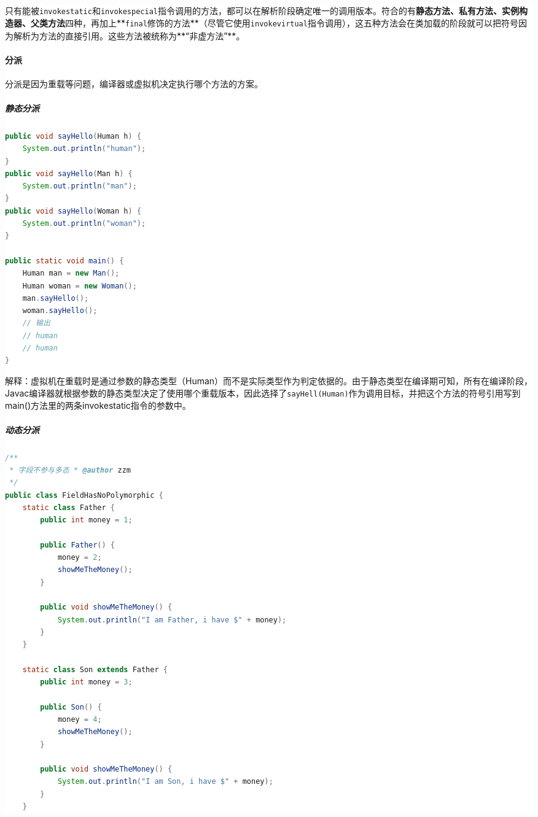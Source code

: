 只有能被`invokestatic`和`invokespecial`指令调用的方法，都可以在解析阶段确定唯一的调用版本。符合的有**静态方法、私有方法、实例构造器、父类方法**四种，再加上**`final`修饰的方法**（尽管它使用`invokevirtual`指令调用），这五种方法会在类加载的阶段就可以把符号因为解析为方法的直接引用。这些方法被统称为**“非虚方法”**。

#### 分派

分派是因为重载等问题，编译器或虚拟机决定执行哪个方法的方案。

##### 静态分派

```java
public void sayHello(Human h) {
    System.out.println("human");
}
public void sayHello(Man h) {
    System.out.println("man");
}
public void sayHello(Woman h) {
    System.out.println("woman");
}

public static void main() {
    Human man = new Man();
    Human woman = new Woman();
    man.sayHello();
    woman.sayHello();
   	// 输出
    // human
    // human
}
```

解释：虚拟机在重载时是通过参数的静态类型（Human）而不是实际类型作为判定依据的。由于静态类型在编译期可知，所有在编译阶段，Javac编译器就根据参数的静态类型决定了使用哪个重载版本，因此选择了`sayHell(Human)`作为调用目标，并把这个方法的符号引用写到main()方法里的两条invokestatic指令的参数中。

##### 动态分派

```java
/**
 * 字段不参与多态 * @author zzm
 */
public class FieldHasNoPolymorphic {
    static class Father {
        public int money = 1;

        public Father() {
            money = 2;
            showMeTheMoney();
        }

        public void showMeTheMoney() {
            System.out.println("I am Father, i have $" + money);
        }
    }

    static class Son extends Father {
        public int money = 3;

        public Son() {
            money = 4;
            showMeTheMoney();
        }

        public void showMeTheMoney() {
            System.out.println("I am Son, i have $" + money);
        }
    }
```